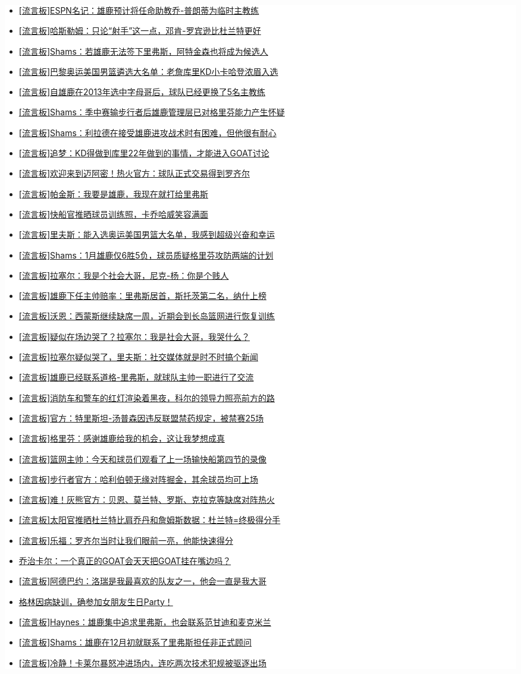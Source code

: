 + [[流言板]ESPN名记：雄鹿预计将任命助教乔-普朗蒂为临时主教练](https://bbs.hupu.com/624410595.html)

+ [[流言板]哈斯勒姆：只论“射手”这一点，邓肯-罗宾逊比杜兰特更好](https://bbs.hupu.com/624410658.html)

+ [[流言板]Shams：若雄鹿无法签下里弗斯，阿特金森也将成为候选人](https://bbs.hupu.com/624410843.html)

+ [[流言板]巴黎奥运美国男篮遴选大名单：老詹库里KD小卡哈登浓眉入选](https://bbs.hupu.com/624410882.html)

+ [[流言板]自雄鹿在2013年选中字母哥后，球队已经更换了5名主教练](https://bbs.hupu.com/624410923.html)

+ [[流言板]Shams：季中赛输步行者后雄鹿管理层已对格里芬能力产生怀疑](https://bbs.hupu.com/624410853.html)

+ [[流言板]Shams：利拉德在接受雄鹿进攻战术时有困难，但他很有耐心](https://bbs.hupu.com/624410946.html)

+ [[流言板]追梦：KD得做到库里22年做到的事情，才能进入GOAT讨论](https://bbs.hupu.com/624410993.html)

+ [[流言板]欢迎来到迈阿密！热火官方：球队正式交易得到罗齐尔](https://bbs.hupu.com/624410634.html)

+ [[流言板]帕金斯：我要是雄鹿，我现在就打给里弗斯](https://bbs.hupu.com/624410973.html)

+ [[流言板]快船官推晒球员训练照，卡乔哈威笑容满面](https://bbs.hupu.com/624410938.html)

+ [[流言板]里夫斯：能入选奥运美国男篮大名单，我感到超级兴奋和幸运](https://bbs.hupu.com/624410796.html)

+ [[流言板]Shams：1月雄鹿仅6胜5负，球员质疑格里芬攻防两端的计划](https://bbs.hupu.com/624410969.html)

+ [[流言板]拉塞尔：我是个社会大哥，尼克-杨：你是个贱人](https://bbs.hupu.com/624411051.html)

+ [[流言板]雄鹿下任主帅赔率：里弗斯居首，斯托茨第二名，纳什上榜](https://bbs.hupu.com/624411125.html)

+ [[流言板]沃恩：西蒙斯继续缺席一周，近期会到长岛篮网进行恢复训练](https://bbs.hupu.com/624411200.html)

+ [[流言板]疑似在场边哭了？拉塞尔：我是社会大哥，我哭什么？](https://bbs.hupu.com/624411016.html)

+ [[流言板]拉塞尔疑似哭了，里夫斯：社交媒体就是时不时搞个新闻](https://bbs.hupu.com/624411072.html)

+ [[流言板]雄鹿已经联系道格-里弗斯，就球队主帅一职进行了交流](https://bbs.hupu.com/624411763.html)

+ [[流言板]消防车和警车的红灯渲染着黑夜，科尔的领导力照亮前方的路](https://bbs.hupu.com/624411676.html)

+ [[流言板]官方：特里斯坦-汤普森因违反联盟禁药规定，被禁赛25场](https://bbs.hupu.com/624410050.html)

+ [[流言板]格里芬：感谢雄鹿给我的机会，这让我梦想成真](https://bbs.hupu.com/624411581.html)

+ [[流言板]篮网主帅：今天和球员们观看了上一场输快船第四节的录像](https://bbs.hupu.com/624411156.html)

+ [[流言板]步行者官方：哈利伯顿无缘对阵掘金，其余球员均可上场](https://bbs.hupu.com/624411161.html)

+ [[流言板]难！灰熊官方：贝恩、莫兰特、罗斯、克拉克等缺席对阵热火](https://bbs.hupu.com/624411106.html)

+ [[流言板]太阳官推晒杜兰特比肩乔丹和詹姆斯数据：杜兰特=终极得分手](https://bbs.hupu.com/624411668.html)

+ [[流言板]乐福：罗齐尔当时让我们眼前一亮，他能快速得分](https://bbs.hupu.com/624411047.html)

+ [乔治卡尔：一个真正的GOAT会天天把GOAT挂在嘴边吗？](https://bbs.hupu.com/624411244.html)

+ [[流言板]阿德巴约：洛瑞是我最喜欢的队友之一，他会一直是我大哥](https://bbs.hupu.com/624410954.html)

+ [格林因病缺训，确参加女朋友生日Party！](https://bbs.hupu.com/624411434.html)

+ [[流言板]Haynes：雄鹿集中追求里弗斯，也会联系范甘迪和麦克米兰](https://bbs.hupu.com/624411952.html)

+ [[流言板]Shams：雄鹿在12月初就联系了里弗斯担任非正式顾问](https://bbs.hupu.com/624412041.html)

+ [[流言板]冷静！卡莱尔暴怒冲进场内，连吃两次技术犯规被驱逐出场](https://bbs.hupu.com/624412406.html)
